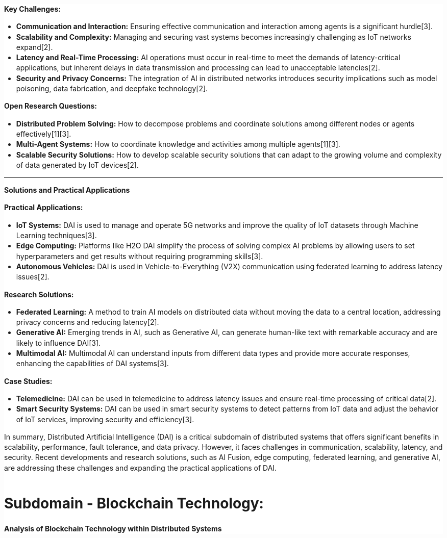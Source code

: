 **Key Challenges:**
- **Communication and Interaction:** Ensuring effective communication and interaction among agents is a significant hurdle[3].
- **Scalability and Complexity:** Managing and securing vast systems becomes increasingly challenging as IoT networks expand[2].
- **Latency and Real-Time Processing:** AI operations must occur in real-time to meet the demands of latency-critical applications, but inherent delays in data transmission and processing can lead to unacceptable latencies[2].
- **Security and Privacy Concerns:** The integration of AI in distributed networks introduces security implications such as model poisoning, data fabrication, and deepfake technology[2].

**Open Research Questions:**
- **Distributed Problem Solving:** How to decompose problems and coordinate solutions among different nodes or agents effectively[1][3].
- **Multi-Agent Systems:** How to coordinate knowledge and activities among multiple agents[1][3].
- **Scalable Security Solutions:** How to develop scalable security solutions that can adapt to the growing volume and complexity of data generated by IoT devices[2].

---

**Solutions and Practical Applications**

**Practical Applications:**
- **IoT Systems:** DAI is used to manage and operate 5G networks and improve the quality of IoT datasets through Machine Learning techniques[3].
- **Edge Computing:** Platforms like H2O DAI simplify the process of solving complex AI problems by allowing users to set hyperparameters and get results without requiring programming skills[3].
- **Autonomous Vehicles:** DAI is used in Vehicle-to-Everything (V2X) communication using federated learning to address latency issues[2].

**Research Solutions:**
- **Federated Learning:** A method to train AI models on distributed data without moving the data to a central location, addressing privacy concerns and reducing latency[2].
- **Generative AI:** Emerging trends in AI, such as Generative AI, can generate human-like text with remarkable accuracy and are likely to influence DAI[3].
- **Multimodal AI:** Multimodal AI can understand inputs from different data types and provide more accurate responses, enhancing the capabilities of DAI systems[3].

**Case Studies:**
- **Telemedicine:** DAI can be used in telemedicine to address latency issues and ensure real-time processing of critical data[2].
- **Smart Security Systems:** DAI can be used in smart security systems to detect patterns from IoT data and adjust the behavior of IoT services, improving security and efficiency[3].

In summary, Distributed Artificial Intelligence (DAI) is a critical subdomain of distributed systems that offers significant benefits in scalability, performance, fault tolerance, and data privacy. However, it faces challenges in communication, scalability, latency, and security. Recent developments and research solutions, such as AI Fusion, edge computing, federated learning, and generative AI, are addressing these challenges and expanding the practical applications of DAI.

# Subdomain -  Blockchain Technology:
**Analysis of Blockchain Technology within Distributed Systems**
